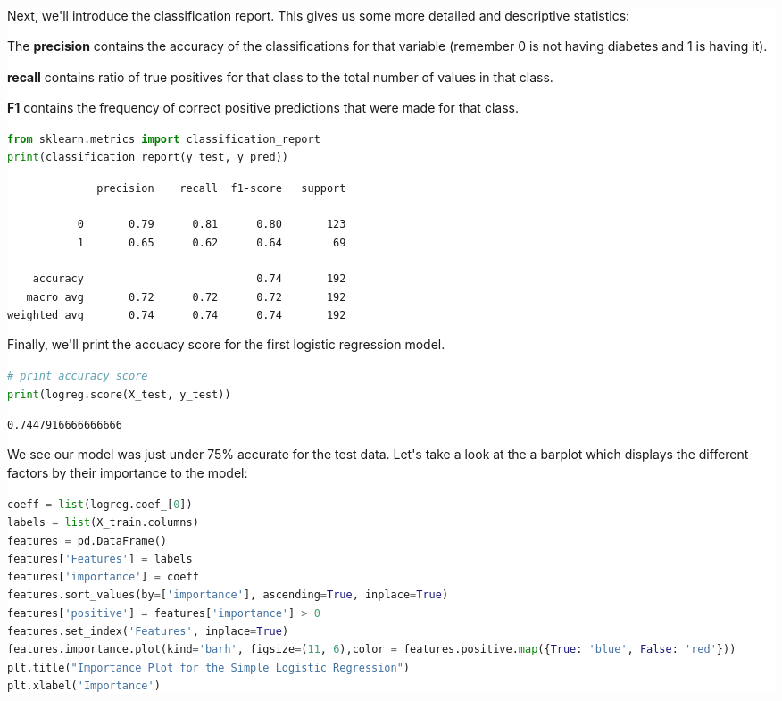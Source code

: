 Next, we'll introduce the classification report. This gives us some more detailed and descriptive statistics:
<br>

The **precision** contains the accuracy of the classifications for that variable (remember 0 is not having diabetes and 1 is having it).

**recall** contains ratio of true positives for that class to the total number of values in that class.

**F1** contains the frequency of correct positive predictions that were made for that class.



```python
from sklearn.metrics import classification_report
print(classification_report(y_test, y_pred))
```

                  precision    recall  f1-score   support
    
               0       0.79      0.81      0.80       123
               1       0.65      0.62      0.64        69
    
        accuracy                           0.74       192
       macro avg       0.72      0.72      0.72       192
    weighted avg       0.74      0.74      0.74       192
    
    

Finally, we'll print the accuacy score for the first logistic regression model.


```python
# print accuracy score
print(logreg.score(X_test, y_test))
```

    0.7447916666666666
    

We see our model was just under 75% accurate for the test data. Let's take a look at the a barplot which displays the different factors by their importance to the model:


```python
coeff = list(logreg.coef_[0])
labels = list(X_train.columns)
features = pd.DataFrame()
features['Features'] = labels
features['importance'] = coeff
features.sort_values(by=['importance'], ascending=True, inplace=True)
features['positive'] = features['importance'] > 0
features.set_index('Features', inplace=True)
features.importance.plot(kind='barh', figsize=(11, 6),color = features.positive.map({True: 'blue', False: 'red'}))
plt.title("Importance Plot for the Simple Logistic Regression")
plt.xlabel('Importance')
```


